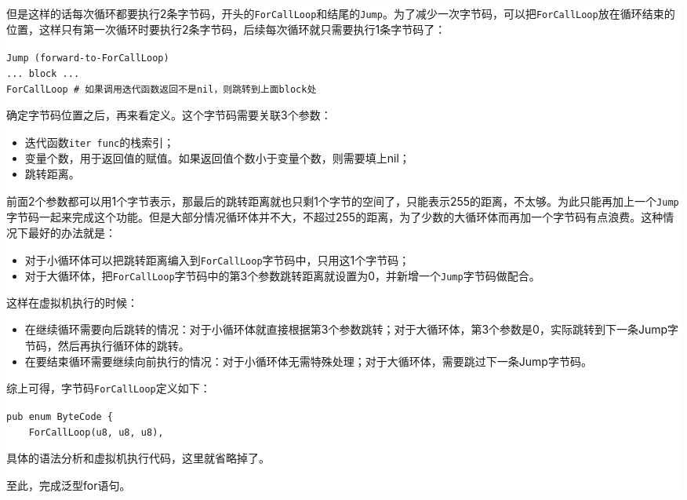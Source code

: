 但是这样的话每次循环都要执行2条字节码，开头的`ForCallLoop`和结尾的`Jump`。为了减少一次字节码，可以把`ForCallLoop`放在循环结束的位置，这样只有第一次循环时要执行2条字节码，后续每次循环就只需要执行1条字节码了：

```
Jump (forward-to-ForCallLoop)
... block ...
ForCallLoop # 如果调用迭代函数返回不是nil，则跳转到上面block处
```

确定字节码位置之后，再来看定义。这个字节码需要关联3个参数：

- 迭代函数`iter func`的栈索引；
- 变量个数，用于返回值的赋值。如果返回值个数小于变量个数，则需要填上nil；
- 跳转距离。

前面2个参数都可以用1个字节表示，那最后的跳转距离就也只剩1个字节的空间了，只能表示255的距离，不太够。为此只能再加上一个`Jump`字节码一起来完成这个功能。但是大部分情况循环体并不大，不超过255的距离，为了少数的大循环体而再加一个字节码有点浪费。这种情况下最好的办法就是：

- 对于小循环体可以把跳转距离编入到`ForCallLoop`字节码中，只用这1个字节码；
- 对于大循环体，把`ForCallLoop`字节码中的第3个参数跳转距离就设置为0，并新增一个`Jump`字节码做配合。

这样在虚拟机执行的时候：

- 在继续循环需要向后跳转的情况：对于小循环体就直接根据第3个参数跳转；对于大循环体，第3个参数是0，实际跳转到下一条Jump字节码，然后再执行循环体的跳转。
- 在要结束循环需要继续向前执行的情况：对于小循环体无需特殊处理；对于大循环体，需要跳过下一条Jump字节码。

综上可得，字节码`ForCallLoop`定义如下：

```rust,ignore
pub enum ByteCode {
    ForCallLoop(u8, u8, u8),
```

具体的语法分析和虚拟机执行代码，这里就省略掉了。

至此，完成泛型for语句。